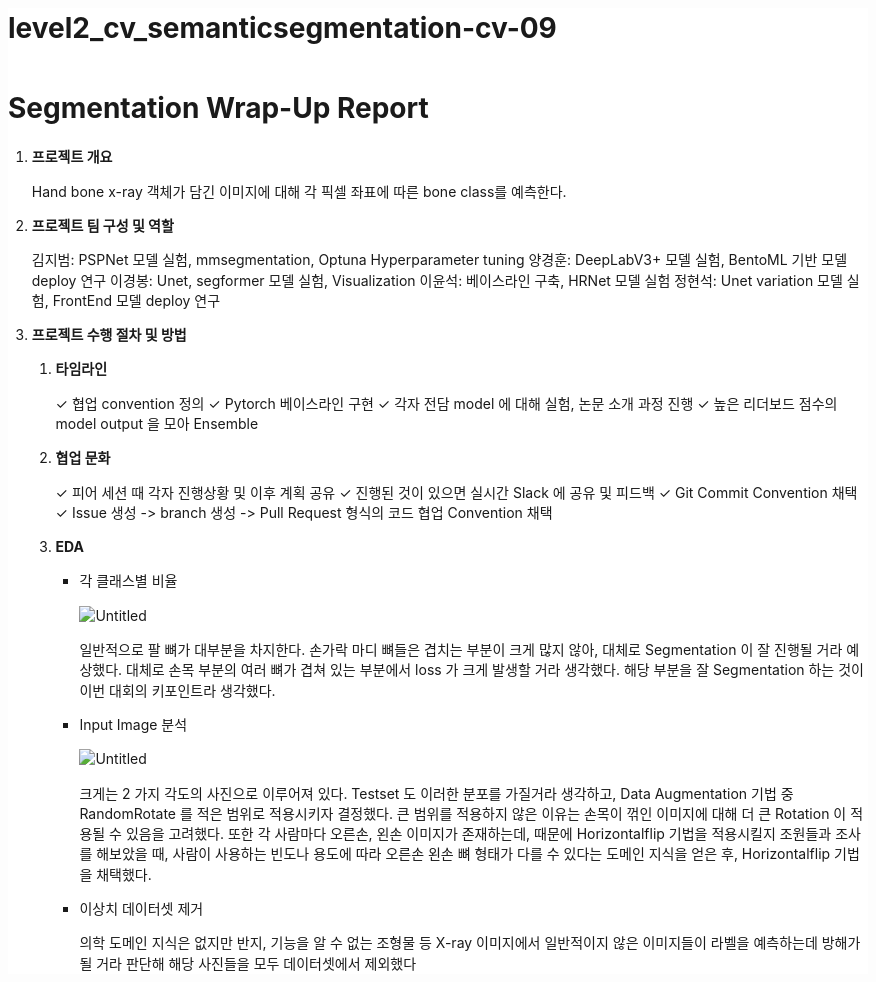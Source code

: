 # level2_cv_semanticsegmentation-cv-09
# Segmentation Wrap-Up Report

1. **프로젝트 개요**
    
    Hand bone x-ray 객체가 담긴 이미지에 대해 각 픽셀 좌표에 따른 bone class를 예측한다.
    

1. **프로젝트 팀 구성 및 역할**
    
    김지범: PSPNet 모델 실험, mmsegmentation, Optuna Hyperparameter tuning
    양경훈: DeepLabV3+ 모델 실험, BentoML 기반 모델 deploy 연구
    이경봉: Unet, segformer 모델 실험, Visualization
    이윤석: 베이스라인 구축, HRNet 모델 실험
    정현석: Unet variation 모델 실험, FrontEnd 모델 deploy 연구
    

1. **프로젝트 수행 절차 및 방법**
    1. **타임라인**
        
        ✓ 협업 convention 정의
        ✓ Pytorch 베이스라인 구현
        ✓ 각자 전담 model 에 대해 실험, 논문 소개 과정 진행
        ✓ 높은 리더보드 점수의 model output 을 모아 Ensemble
        
    2. **협업 문화**
        
        ✓ 피어 세션 때 각자 진행상황 및 이후 계획 공유
        ✓ 진행된 것이 있으면 실시간 Slack 에 공유 및 피드백
        ✓ Git Commit Convention 채택
        ✓ Issue 생성 -> branch 생성 -> Pull Request 형식의 코드 협업 Convention 채택
        
    3. **EDA**
        - 각 클래스별 비율
            
            ![Untitled](https://s3-us-west-2.amazonaws.com/secure.notion-static.com/6967eb60-1207-409a-95f5-a7e26860c837/Untitled.png)
            
            일반적으로 팔 뼈가 대부분을 차지한다. 손가락 마디 뼈들은 겹치는 부분이 크게 많지
            않아, 대체로 Segmentation 이 잘 진행될 거라 예상했다. 대체로 손목 부분의 여러
            뼈가 겹쳐 있는 부분에서 loss 가 크게 발생할 거라 생각했다. 해당 부분을 잘
            Segmentation 하는 것이 이번 대회의 키포인트라 생각했다.
            
        - Input Image 분석
            
            ![Untitled](https://s3-us-west-2.amazonaws.com/secure.notion-static.com/a1850d3f-ce89-4b46-97ff-e14c92d66662/Untitled.png)
            
            크게는 2 가지 각도의 사진으로 이루어져 있다. Testset 도 이러한 분포를 가질거라 생각하고, Data Augmentation 기법 중 RandomRotate 를 적은 범위로 적용시키자 결정했다. 큰 범위를 적용하지 않은 이유는 손목이 꺾인 이미지에 대해 더 큰 Rotation 이 적용될 수 있음을 고려했다. 또한 각 사람마다 오른손, 왼손 이미지가 존재하는데, 때문에 Horizontalflip 기법을
            적용시킬지 조원들과 조사를 해보았을 때, 사람이 사용하는 빈도나 용도에 따라 오른손 왼손 뼈 형태가 다를 수 있다는 도메인 지식을 얻은 후, Horizontalflip 기법을 채택했다.
            
        - 이상치 데이터셋 제거
            
            의학 도메인 지식은 없지만 반지, 기능을 알 수 없는 조형물 등 X-ray 이미지에서
            일반적이지 않은 이미지들이 라벨을 예측하는데 방해가 될 거라 판단해 해당
            사진들을 모두 데이터셋에서 제외했다
            